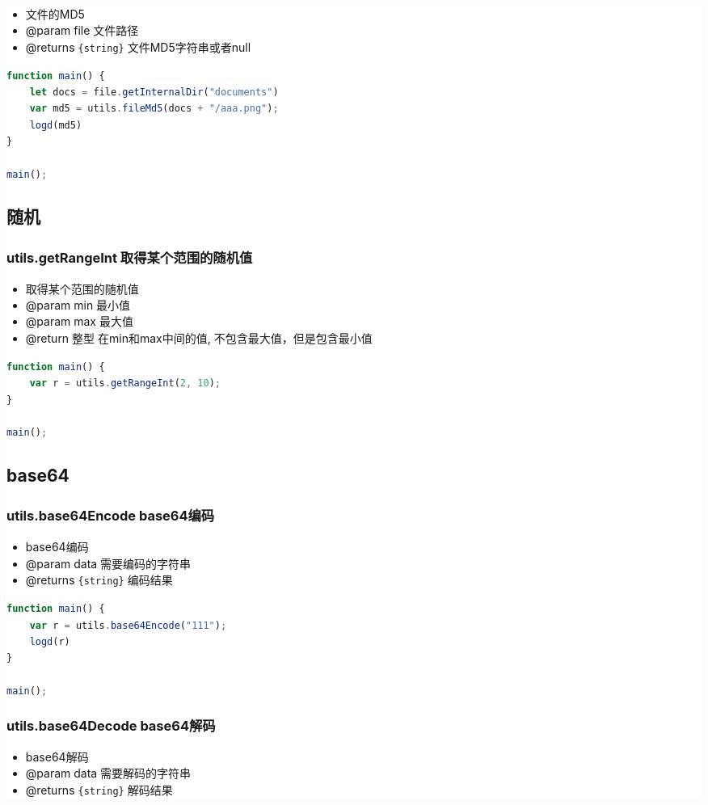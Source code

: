 * 文件的MD5
* @param file 文件路径
* @returns `{string}` 文件MD5字符串或者null

```javascript showLineNumbers
function main() {
    let docs = file.getInternalDir("documents")
    var md5 = utils.fileMd5(docs + "/aaa.png");
    logd(md5)
}

main();
```

## 随机

### utils.getRangeInt 取得某个范围的随机值

* 取得某个范围的随机值
* @param min 最小值
* @param max 最大值
* @return 整型 在min和max中间的值, 不包含最大值，但是包含最小值

```javascript showLineNumbers
function main() {
    var r = utils.getRangeInt(2, 10);
}

main();
```

## base64

### utils.base64Encode base64编码

* base64编码
* @param data 需要编码的字符串
* @returns `{string}` 编码结果

```javascript showLineNumbers
function main() {
    var r = utils.base64Encode("111");
    logd(r)
}

main();
```

### utils.base64Decode base64解码

* base64解码
* @param data 需要解码的字符串
* @returns `{string}` 解码结果

